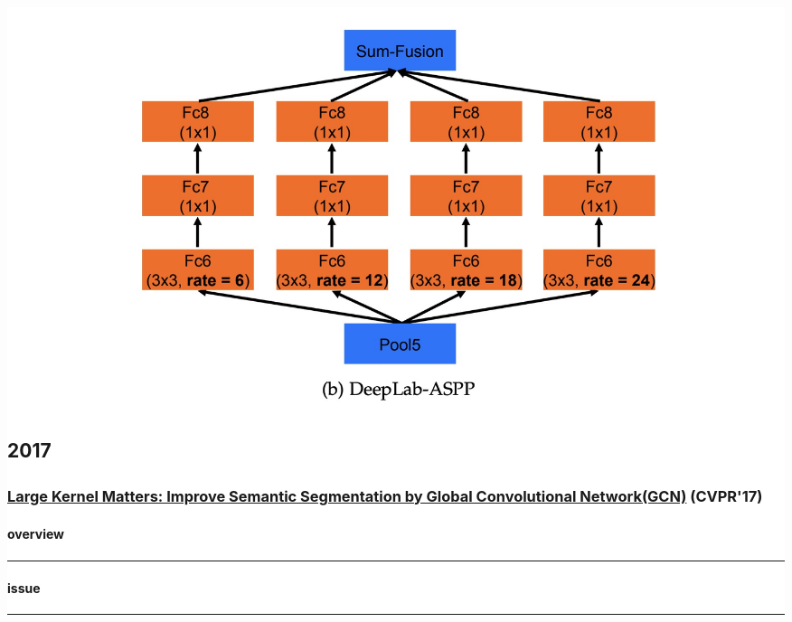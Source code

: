 <div align="center"><img src='./imgs/deeplabv2.jpg' width=600></div>

<a name="2017"></a>

## 2017

<a name="gcn"></a>

### [Large Kernel Matters: Improve Semantic Segmentation by Global Convolutional Network(GCN)](https://openaccess.thecvf.com/content_cvpr_2017/papers/Peng_Large_Kernel_Matters_CVPR_2017_paper.pdf) (CVPR'17)
#### <strong>overview</strong>
***
#### <strong>issue</strong>
***